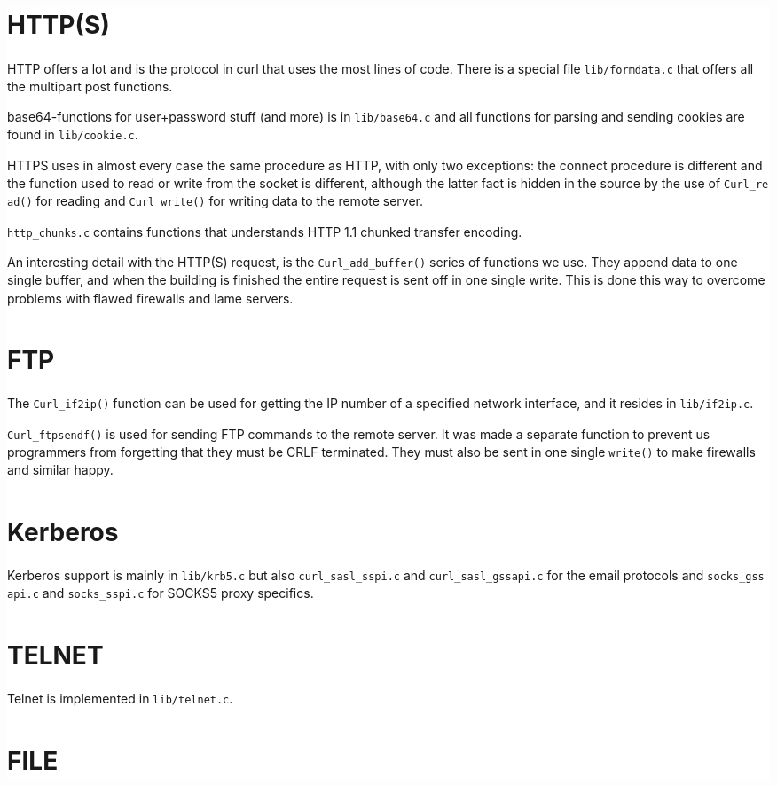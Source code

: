 <a name="http"></a>
HTTP(S)
=======

 HTTP offers a lot and is the protocol in curl that uses the most lines of
 code. There is a special file `lib/formdata.c` that offers all the
 multipart post functions.

 base64-functions for user+password stuff (and more) is in `lib/base64.c`
 and all functions for parsing and sending cookies are found in
 `lib/cookie.c`.

 HTTPS uses in almost every case the same procedure as HTTP, with only two
 exceptions: the connect procedure is different and the function used to read
 or write from the socket is different, although the latter fact is hidden in
 the source by the use of `Curl_read()` for reading and `Curl_write()` for
 writing data to the remote server.

 `http_chunks.c` contains functions that understands HTTP 1.1 chunked transfer
 encoding.

 An interesting detail with the HTTP(S) request, is the `Curl_add_buffer()`
 series of functions we use. They append data to one single buffer, and when
 the building is finished the entire request is sent off in one single write.
 This is done this way to overcome problems with flawed firewalls and lame
 servers.

<a name="ftp"></a>
FTP
===

 The `Curl_if2ip()` function can be used for getting the IP number of a
 specified network interface, and it resides in `lib/if2ip.c`.

 `Curl_ftpsendf()` is used for sending FTP commands to the remote server. It
 was made a separate function to prevent us programmers from forgetting that
 they must be CRLF terminated. They must also be sent in one single `write()`
 to make firewalls and similar happy.

<a name="kerberos"></a>
Kerberos
========

 Kerberos support is mainly in `lib/krb5.c` but also `curl_sasl_sspi.c` and
 `curl_sasl_gssapi.c` for the email protocols and `socks_gssapi.c` and
 `socks_sspi.c` for SOCKS5 proxy specifics.

<a name="telnet"></a>
TELNET
======

 Telnet is implemented in `lib/telnet.c`.

<a name="file"></a>
FILE
====
